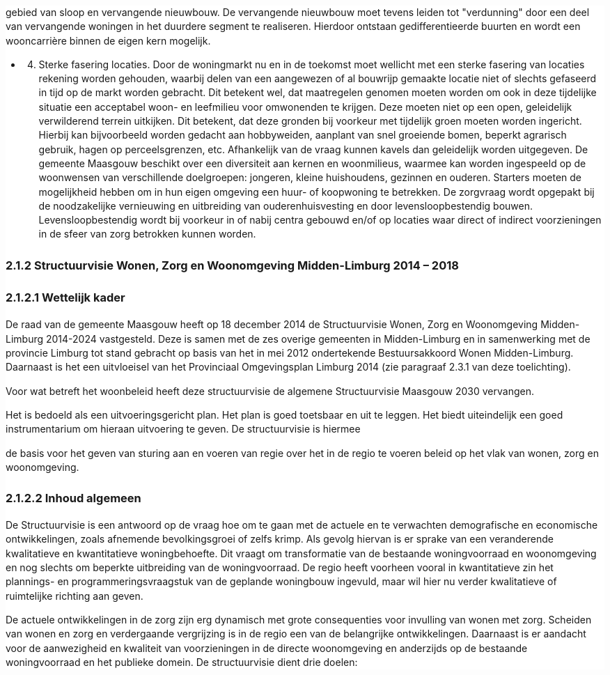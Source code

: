 gebied van sloop en vervangende nieuwbouw. De vervangende nieuwbouw moet tevens leiden tot "verdunning" door een deel van vervangende woningen in het duurdere segment te realiseren. Hierdoor ontstaan gedifferentieerde buurten en wordt een wooncarrière binnen de eigen kern mogelijk.

- 4. Sterke fasering locaties. Door de woningmarkt nu en in de toekomst moet wellicht met een sterke fasering van locaties rekening worden gehouden, waarbij delen van een aangewezen of al bouwrijp gemaakte locatie niet of slechts gefaseerd in tijd op de markt worden gebracht. Dit betekent wel, dat maatregelen genomen moeten worden om ook in deze tijdelijke situatie een acceptabel woon- en leefmilieu voor omwonenden te krijgen. Deze moeten niet op een open, geleidelijk verwilderend terrein uitkijken. Dit betekent, dat deze gronden bij voorkeur met tijdelijk groen moeten worden ingericht. Hierbij kan bijvoorbeeld worden gedacht aan hobbyweiden, aanplant van snel groeiende bomen, beperkt agrarisch gebruik, hagen op perceelsgrenzen, etc. Afhankelijk van de vraag kunnen kavels dan geleidelijk worden uitgegeven.
De gemeente Maasgouw beschikt over een diversiteit aan kernen en woonmilieus, waarmee kan worden ingespeeld op de woonwensen van verschillende doelgroepen: jongeren, kleine huishoudens, gezinnen en ouderen. Starters moeten de mogelijkheid hebben om in hun eigen omgeving een huur- of koopwoning te betrekken. De zorgvraag wordt opgepakt bij de noodzakelijke vernieuwing en uitbreiding van ouderenhuisvesting en door levensloopbestendig bouwen. Levensloopbestendig wordt bij voorkeur in of nabij centra gebouwd en/of op locaties waar direct of indirect voorzieningen in de sfeer van zorg betrokken kunnen worden.

### <span id="page-17-0"></span>**2.1.2 Structuurvisie Wonen, Zorg en Woonomgeving Midden-Limburg 2014 – 2018**

### <span id="page-17-1"></span>2.1.2.1 Wettelijk kader

De raad van de gemeente Maasgouw heeft op 18 december 2014 de Structuurvisie Wonen, Zorg en Woonomgeving Midden-Limburg 2014-2024 vastgesteld. Deze is samen met de zes overige gemeenten in Midden-Limburg en in samenwerking met de provincie Limburg tot stand gebracht op basis van het in mei 2012 ondertekende Bestuursakkoord Wonen Midden-Limburg. Daarnaast is het een uitvloeisel van het Provinciaal Omgevingsplan Limburg 2014 (zie paragraaf 2.3.1 van deze toelichting).

Voor wat betreft het woonbeleid heeft deze structuurvisie de algemene Structuurvisie Maasgouw 2030 vervangen.

Het is bedoeld als een uitvoeringsgericht plan. Het plan is goed toetsbaar en uit te leggen. Het biedt uiteindelijk een goed instrumentarium om hieraan uitvoering te geven. De structuurvisie is hiermee

de basis voor het geven van sturing aan en voeren van regie over het in de regio te voeren beleid op het vlak van wonen, zorg en woonomgeving.

### <span id="page-18-0"></span>2.1.2.2 Inhoud algemeen

De Structuurvisie is een antwoord op de vraag hoe om te gaan met de actuele en te verwachten demografische en economische ontwikkelingen, zoals afnemende bevolkingsgroei of zelfs krimp. Als gevolg hiervan is er sprake van een veranderende kwalitatieve en kwantitatieve woningbehoefte. Dit vraagt om transformatie van de bestaande woningvoorraad en woonomgeving en nog slechts om beperkte uitbreiding van de woningvoorraad. De regio heeft voorheen vooral in kwantitatieve zin het plannings- en programmeringsvraagstuk van de geplande woningbouw ingevuld, maar wil hier nu verder kwalitatieve of ruimtelijke richting aan geven.

De actuele ontwikkelingen in de zorg zijn erg dynamisch met grote consequenties voor invulling van wonen met zorg. Scheiden van wonen en zorg en verdergaande vergrijzing is in de regio een van de belangrijke ontwikkelingen. Daarnaast is er aandacht voor de aanwezigheid en kwaliteit van voorzieningen in de directe woonomgeving en anderzijds op de bestaande woningvoorraad en het publieke domein. De structuurvisie dient drie doelen:
